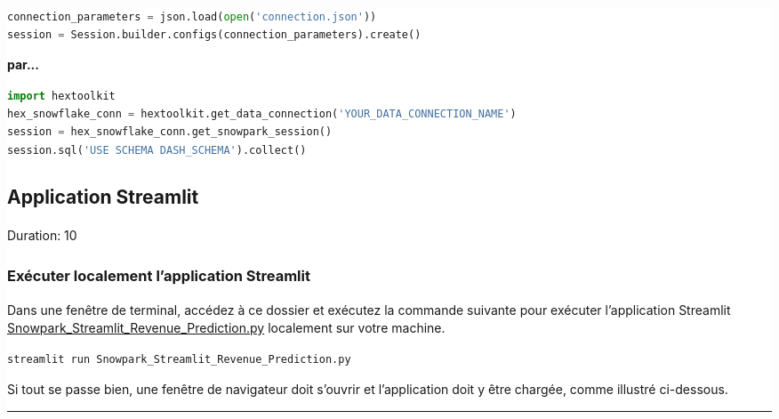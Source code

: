 ```python
connection_parameters = json.load(open('connection.json'))
session = Session.builder.configs(connection_parameters).create()
```

**par...**

```python
import hextoolkit
hex_snowflake_conn = hextoolkit.get_data_connection('YOUR_DATA_CONNECTION_NAME')
session = hex_snowflake_conn.get_snowpark_session()
session.sql('USE SCHEMA DASH_SCHEMA').collect()
```


## Application Streamlit

Duration: 10

### Exécuter localement l’application Streamlit

Dans une fenêtre de terminal, accédez à ce dossier et exécutez la commande suivante pour exécuter l’application Streamlit [Snowpark_Streamlit_Revenue_Prediction.py](https://github.com/Snowflake-Labs/sfguide-ad-spend-roi-snowpark-python-streamlit-scikit-learn/blob/main/Snowpark_Streamlit_Revenue_Prediction.py) localement sur votre machine.

```shell
streamlit run Snowpark_Streamlit_Revenue_Prediction.py
```

Si tout se passe bien, une fenêtre de navigateur doit s’ouvrir et l’application doit y être chargée, comme illustré ci-dessous.

---
